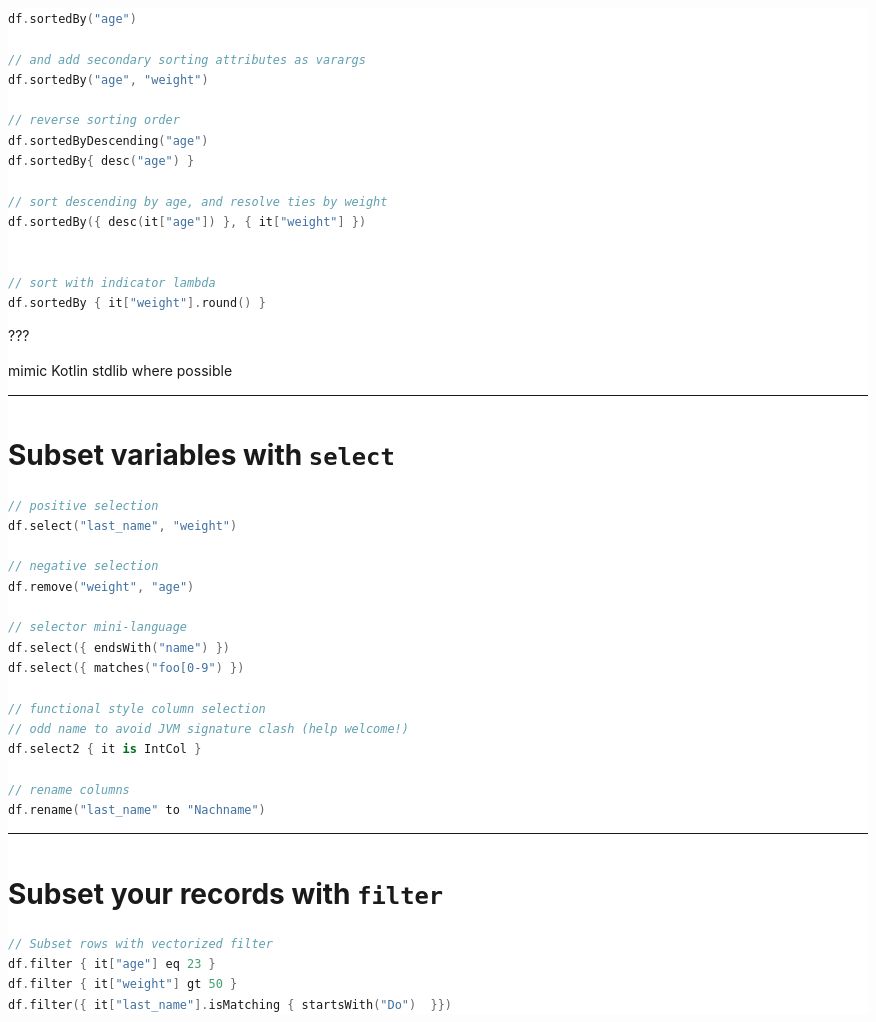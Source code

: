 ```kotlin
df.sortedBy("age")

// and add secondary sorting attributes as varargs
df.sortedBy("age", "weight")

// reverse sorting order
df.sortedByDescending("age")
df.sortedBy{ desc("age") }

// sort descending by age, and resolve ties by weight
df.sortedBy({ desc(it["age"]) }, { it["weight"] })


// sort with indicator lambda
df.sortedBy { it["weight"].round() }
```

???

mimic Kotlin stdlib where possible


---
# Subset variables with `select`

```kotlin
// positive selection
df.select("last_name", "weight")    

// negative selection
df.remove("weight", "age")  

// selector mini-language
df.select({ endsWith("name") })   
df.select({ matches("foo[0-9") })

// functional style column selection
// odd name to avoid JVM signature clash (help welcome!)
df.select2 { it is IntCol } 

// rename columns
df.rename("last_name" to "Nachname")
```

---
# Subset your records with `filter`

```kotlin
// Subset rows with vectorized filter
df.filter { it["age"] eq 23 }
df.filter { it["weight"] gt 50 }
df.filter({ it["last_name"].isMatching { startsWith("Do")  }})

```
